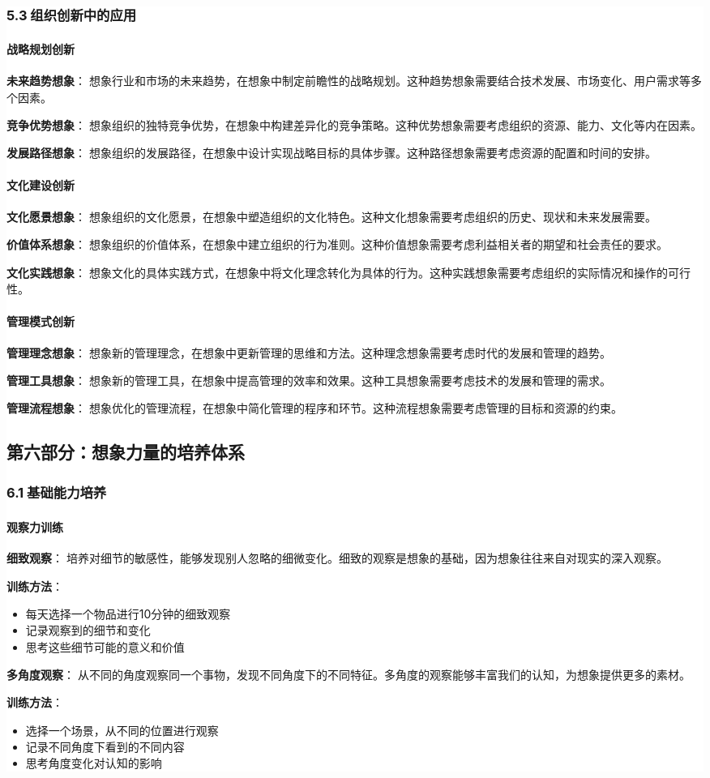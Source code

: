 ### 5.3 组织创新中的应用

#### 战略规划创新

**未来趋势想象**：
想象行业和市场的未来趋势，在想象中制定前瞻性的战略规划。这种趋势想象需要结合技术发展、市场变化、用户需求等多个因素。

**竞争优势想象**：
想象组织的独特竞争优势，在想象中构建差异化的竞争策略。这种优势想象需要考虑组织的资源、能力、文化等内在因素。

**发展路径想象**：
想象组织的发展路径，在想象中设计实现战略目标的具体步骤。这种路径想象需要考虑资源的配置和时间的安排。

#### 文化建设创新

**文化愿景想象**：
想象组织的文化愿景，在想象中塑造组织的文化特色。这种文化想象需要考虑组织的历史、现状和未来发展需要。

**价值体系想象**：
想象组织的价值体系，在想象中建立组织的行为准则。这种价值想象需要考虑利益相关者的期望和社会责任的要求。

**文化实践想象**：
想象文化的具体实践方式，在想象中将文化理念转化为具体的行为。这种实践想象需要考虑组织的实际情况和操作的可行性。

#### 管理模式创新

**管理理念想象**：
想象新的管理理念，在想象中更新管理的思维和方法。这种理念想象需要考虑时代的发展和管理的趋势。

**管理工具想象**：
想象新的管理工具，在想象中提高管理的效率和效果。这种工具想象需要考虑技术的发展和管理的需求。

**管理流程想象**：
想象优化的管理流程，在想象中简化管理的程序和环节。这种流程想象需要考虑管理的目标和资源的约束。

## 第六部分：想象力量的培养体系

### 6.1 基础能力培养

#### 观察力训练

**细致观察**：
培养对细节的敏感性，能够发现别人忽略的细微变化。细致的观察是想象的基础，因为想象往往来自对现实的深入观察。

**训练方法**：
- 每天选择一个物品进行10分钟的细致观察
- 记录观察到的细节和变化
- 思考这些细节可能的意义和价值

**多角度观察**：
从不同的角度观察同一个事物，发现不同角度下的不同特征。多角度的观察能够丰富我们的认知，为想象提供更多的素材。

**训练方法**：
- 选择一个场景，从不同的位置进行观察
- 记录不同角度下看到的不同内容
- 思考角度变化对认知的影响
